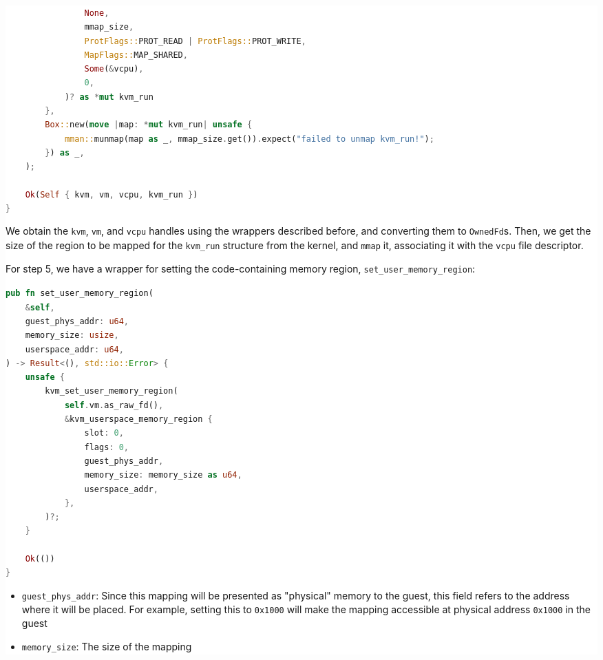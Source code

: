 ```rs
                None,
                mmap_size,
                ProtFlags::PROT_READ | ProtFlags::PROT_WRITE,
                MapFlags::MAP_SHARED,
                Some(&vcpu),
                0,
            )? as *mut kvm_run
        },
        Box::new(move |map: *mut kvm_run| unsafe {
            mman::munmap(map as _, mmap_size.get()).expect("failed to unmap kvm_run!");
        }) as _,
    );

    Ok(Self { kvm, vm, vcpu, kvm_run })
}
```

We obtain the `kvm`, `vm`, and `vcpu` handles using the wrappers described before, and converting them to `OwnedFd`s. Then, we get the size of the region to be mapped for the `kvm_run` structure from the kernel, and `mmap` it, associating it with the `vcpu` file descriptor.

For step 5, we have a wrapper for setting the code-containing memory region, `set_user_memory_region`:

```rs
pub fn set_user_memory_region(
    &self,
    guest_phys_addr: u64,
    memory_size: usize,
    userspace_addr: u64,
) -> Result<(), std::io::Error> {
    unsafe {
        kvm_set_user_memory_region(
            self.vm.as_raw_fd(),
            &kvm_userspace_memory_region {
                slot: 0,
                flags: 0,
                guest_phys_addr,
                memory_size: memory_size as u64,
                userspace_addr,
            },
        )?;
    }

    Ok(())
}
```

- `guest_phys_addr`: Since this mapping will be presented as "physical" memory to the guest, this field refers to the address where it will be placed. For example, setting this to `0x1000` will make the mapping accessible at physical address `0x1000` in the guest

- `memory_size`: The size of the mapping
